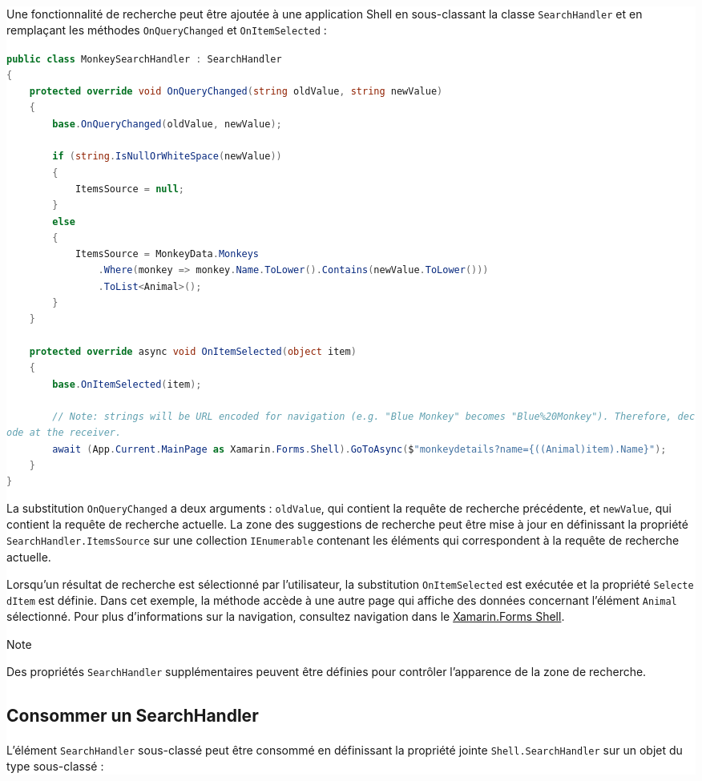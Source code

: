 Une fonctionnalité de recherche peut être ajoutée à une application Shell en sous-classant la classe `SearchHandler` et en remplaçant les méthodes `OnQueryChanged` et `OnItemSelected` :

```csharp
public class MonkeySearchHandler : SearchHandler
{
    protected override void OnQueryChanged(string oldValue, string newValue)
    {
        base.OnQueryChanged(oldValue, newValue);

        if (string.IsNullOrWhiteSpace(newValue))
        {
            ItemsSource = null;
        }
        else
        {
            ItemsSource = MonkeyData.Monkeys
                .Where(monkey => monkey.Name.ToLower().Contains(newValue.ToLower()))
                .ToList<Animal>();
        }
    }

    protected override async void OnItemSelected(object item)
    {
        base.OnItemSelected(item);

        // Note: strings will be URL encoded for navigation (e.g. "Blue Monkey" becomes "Blue%20Monkey"). Therefore, decode at the receiver.
        await (App.Current.MainPage as Xamarin.Forms.Shell).GoToAsync($"monkeydetails?name={((Animal)item).Name}");
    }
}
```

La substitution `OnQueryChanged` a deux arguments : `oldValue`, qui contient la requête de recherche précédente, et `newValue`, qui contient la requête de recherche actuelle. La zone des suggestions de recherche peut être mise à jour en définissant la propriété `SearchHandler.ItemsSource` sur une collection `IEnumerable` contenant les éléments qui correspondent à la requête de recherche actuelle.

Lorsqu’un résultat de recherche est sélectionné par l’utilisateur, la substitution `OnItemSelected` est exécutée et la propriété `SelectedItem` est définie. Dans cet exemple, la méthode accède à une autre page qui affiche des données concernant l’élément `Animal` sélectionné. Pour plus d’informations sur la navigation, consultez navigation dans le [ Xamarin.Forms Shell](navigation.md).

> [!NOTE]
> Des propriétés `SearchHandler` supplémentaires peuvent être définies pour contrôler l’apparence de la zone de recherche.

## <a name="consume-a-searchhandler"></a>Consommer un SearchHandler

L’élément `SearchHandler` sous-classé peut être consommé en définissant la propriété jointe `Shell.SearchHandler` sur un objet du type sous-classé :
